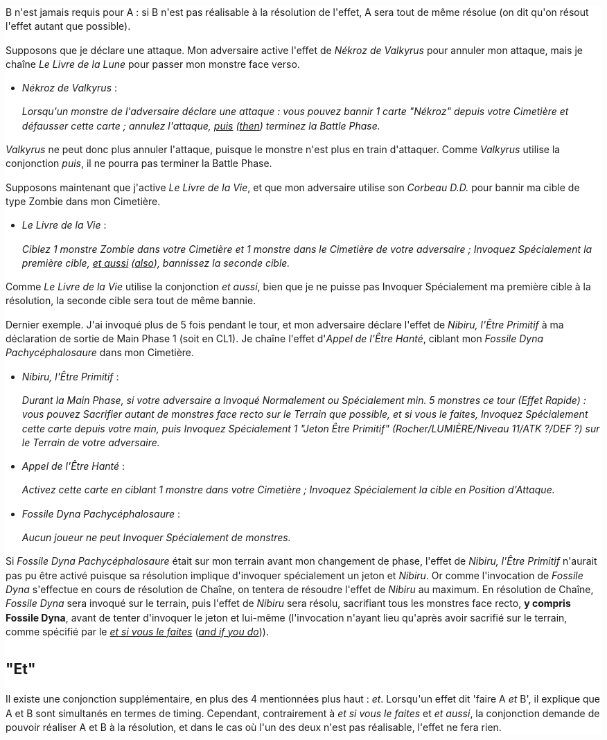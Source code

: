 B n'est jamais requis pour A : si B n'est pas réalisable à la résolution de l'effet, A sera tout de même résolue (on dit qu'on résout l'effet autant que possible).

Supposons que je déclare une attaque. Mon adversaire active l'effet de *Nékroz de Valkyrus* pour annuler mon attaque, mais je chaîne *Le Livre de la Lune* pour passer mon monstre face verso.
- *Nékroz de Valkyrus* :
    
    *Lorsqu'un monstre de l'adversaire déclare une attaque : vous pouvez bannir 1 carte "Nékroz" depuis votre Cimetière et défausser cette carte ; annulez l'attaque, <ins>puis</ins> (<ins>then</ins>) terminez la Battle Phase.*

*Valkyrus* ne peut donc plus annuler l'attaque, puisque le monstre n'est plus en train d'attaquer. Comme *Valkyrus* utilise la conjonction *puis*, il ne pourra pas terminer la Battle Phase.

Supposons maintenant que j'active *Le Livre de la Vie*, et que mon adversaire utilise son *Corbeau D.D.* pour bannir ma cible de type Zombie dans mon Cimetière.
- *Le Livre de la Vie* :

    *Ciblez 1 monstre Zombie dans votre Cimetière et 1 monstre dans le Cimetière de votre adversaire ; Invoquez Spécialement la première cible, <ins>et aussi</ins> (<ins>also</ins>), bannissez la seconde cible.*

Comme *Le Livre de la Vie* utilise la conjonction *et aussi*, bien que je ne puisse pas Invoquer Spécialement ma première cible à la résolution, la seconde cible sera tout de même bannie.

Dernier exemple. J'ai invoqué plus de 5 fois pendant le tour, et mon adversaire déclare l'effet de *Nibiru, l'Être Primitif* à ma déclaration de sortie de Main Phase 1 (soit en CL1). Je chaîne l'effet d'*Appel de l'Être Hanté*, ciblant mon *Fossile Dyna Pachycéphalosaure* dans mon Cimetière.

- *Nibiru, l'Être Primitif* :

    *Durant la Main Phase, si votre adversaire a Invoqué Normalement ou Spécialement min. 5 monstres ce tour (Effet Rapide) : vous pouvez Sacrifier autant de monstres face recto sur le Terrain que possible, et si vous le faites, Invoquez Spécialement cette carte depuis votre main, puis Invoquez Spécialement 1 "Jeton Être Primitif" (Rocher/LUMIÈRE/Niveau 11/ATK ?/DEF ?) sur le Terrain de votre adversaire.*

- *Appel de l'Être Hanté* :

    *Activez cette carte en ciblant 1 monstre dans votre Cimetière ; Invoquez Spécialement la cible en Position d'Attaque.*

- *Fossile Dyna Pachycéphalosaure* :

    *Aucun joueur ne peut Invoquer Spécialement de monstres.*

Si *Fossile Dyna Pachycéphalosaure* était sur mon terrain avant mon changement de phase, l'effet de *Nibiru, l'Être Primitif* n'aurait pas pu être activé puisque sa résolution implique d'invoquer spécialement un jeton et *Nibiru*. Or comme l'invocation de *Fossile Dyna* s'effectue en cours de résolution de Chaîne, on tentera de résoudre l'effet de *Nibiru* au maximum. En résolution de Chaîne, *Fossile Dyna* sera invoqué sur le terrain, puis l'effet de *Nibiru* sera résolu, sacrifiant tous les monstres face recto, **y compris Fossile Dyna**, avant de tenter d'invoquer le jeton et lui-même (l'invocation n'ayant lieu qu'après avoir sacrifié sur le terrain, comme spécifié par le <ins>*et si vous le faites*</ins> (<ins>*and if you do*</ins>)).


## "Et"
Il existe une conjonction supplémentaire, en plus des 4 mentionnées plus haut : *et*. Lorsqu'un effet dit 'faire A *et* B', il explique que A et B sont simultanés en termes de timing. Cependant, contrairement à *et si vous le faites* et *et aussi*, la conjonction demande de pouvoir réaliser A et B à la résolution, et dans le cas où l'un des deux n'est pas réalisable, l'effet ne fera rien.
